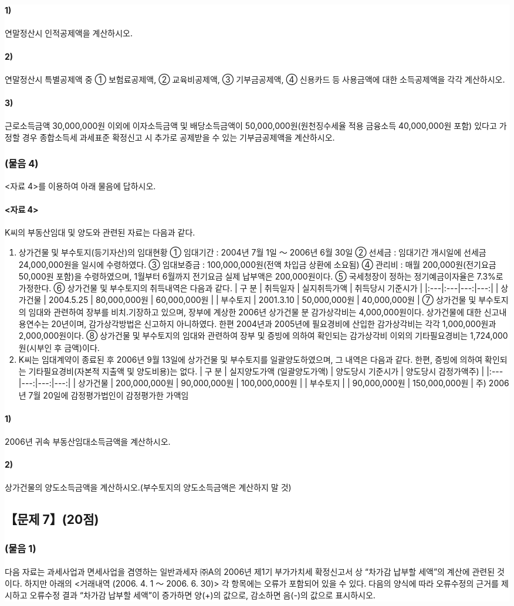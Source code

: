 #### 1) 
연말정산시 인적공제액을 계산하시오.
#### 2) 
연말정산시 특별공제액 중 ① 보험료공제액, ② 교육비공제액, ③ 기부금공제액, ④ 신용카드 등 사용금액에 대한 소득공제액을 각각 계산하시오.
#### 3) 
근로소득금액 30,000,000원 이외에 이자소득금액 및 배당소득금액이 50,000,000원(원천징수세율 적용 금융소득 40,000,000원 포함) 있다고 가정할 경우 종합소득세 과세표준 확정신고 시 추가로 공제받을 수 있는 기부금공제액을 계산하시오.

### (물음 4)
<자료 4>를 이용하여 아래 물음에 답하시오.

#### <자료 4>
K씨의 부동산임대 및 양도와 관련된 자료는 다음과 같다.
1. 상가건물 및 부수토지(등기자산)의 임대현황
   ① 임대기간 : 2004년 7월 1일 ～ 2006년 6월 30일
   ② 선세금 : 임대기간 개시일에 선세금 24,000,000원을 일시에 수령하였다.
   ③ 임대보증금 : 100,000,000원(전액 차입금 상환에 소요됨)
   ④ 관리비 : 매월 200,000원(전기요금 50,000원 포함)을 수령하였으며, 1월부터 6월까지 전기요금 실제 납부액은 200,000원이다.
   ⑤ 국세청장이 정하는 정기예금이자율은 7.3%로 가정한다.
   ⑥ 상가건물 및 부수토지의 취득내역은 다음과 같다.
| 구 분 | 취득일자 | 실지취득가액 | 취득당시 기준시가 |
|:---|:---|---:|---:|
| 상가건물 | 2004.5.25 | 80,000,000원 | 60,000,000원 |
| 부수토지 | 2001.3.10 | 50,000,000원 | 40,000,000원 |
   ⑦ 상가건물 및 부수토지의 임대와 관련하여 장부를 비치․기장하고 있으며, 장부에 계상한 2006년 상가건물 분 감가상각비는 4,000,000원이다. 상가건물에 대한 신고내용연수는 20년이며, 감가상각방법은 신고하지 아니하였다. 한편 2004년과 2005년에 필요경비에 산입한 감가상각비는 각각 1,000,000원과 2,000,000원이다.
   ⑧ 상가건물 및 부수토지의 임대와 관련하여 장부 및 증빙에 의하여 확인되는 감가상각비 이외의 기타필요경비는 1,724,000원(시부인 후 금액)이다.
2. K씨는 임대계약이 종료된 후 2006년 9월 13일에 상가건물 및 부수토지를 일괄양도하였으며, 그 내역은 다음과 같다. 한편, 증빙에 의하여 확인되는 기타필요경비(자본적 지출액 및 양도비용)는 없다.
| 구 분 | 실지양도가액 (일괄양도가액) | 양도당시 기준시가 | 양도당시 감정가액주) |
|:---|---:|---:|---:|
| 상가건물 | 200,000,000원 | 90,000,000원 | 100,000,000원 |
| 부수토지 | | 90,000,000원 | 150,000,000원 |
주) 2006년 7월 20일에 감정평가법인이 감정평가한 가액임

#### 1) 
2006년 귀속 부동산임대소득금액을 계산하시오.
#### 2) 
상가건물의 양도소득금액을 계산하시오.(부수토지의 양도소득금액은 계산하지 말 것)

## 【문제 7】(20점)

### (물음 1)
다음 자료는 과세사업과 면세사업을 겸영하는 일반과세자 ㈜A의 2006년 제1기 부가가치세 확정신고서 상 “차가감 납부할 세액”의 계산에 관련된 것이다. 하지만 아래의 <거래내역 (2006. 4. 1 ～ 2006. 6. 30)> 각 항목에는 오류가 포함되어 있을 수 있다. 다음의 양식에 따라 오류수정의 근거를 제시하고 오류수정 결과 “차가감 납부할 세액”이 증가하면 양(+)의 값으로, 감소하면 음(-)의 값으로 표시하시오.
